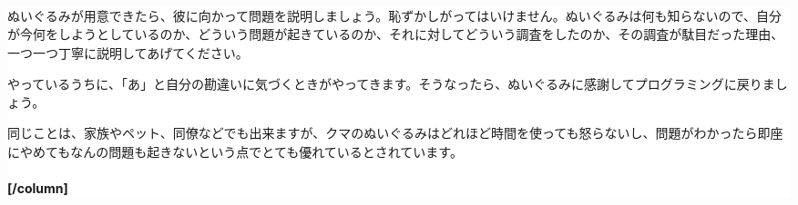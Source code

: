 ぬいぐるみが用意できたら、彼に向かって問題を説明しましょう。恥ずかしがってはいけません。ぬいぐるみは何も知らないので、自分が今何をしようとしているのか、どういう問題が起きているのか、それに対してどういう調査をしたのか、その調査が駄目だった理由、一つ一つ丁寧に説明してあげてください。

やっているうちに、「あ」と自分の勘違いに気づくときがやってきます。そうなったら、ぬいぐるみに感謝してプログラミングに戻りましょう。

同じことは、家族やペット、同僚などでも出来ますが、クマのぬいぐるみはどれほど時間を使っても怒らないし、問題がわかったら即座にやめてもなんの問題も起きないという点でとても優れているとされています。

#### [/column]


[^devenv-masterenv]: すでに開発環境の章で、貴方が開発するための環境は、本番の開発と同じになっているはずなのでそれを前提とします。
[^CLI-TOOL]: コマンドラインから起動するツールのことです。基本は文字を入力して文字を返すアプリが主です。
[^like-tdd]: TDDには似たようなテクニックがルール化されています。最初は必ず失敗になるエラーを書くというのがそれです。エラーが出ることを確認し、修正したらそのエラーが無くなるという工程によって、変更を正しく反映していることを確認できるのです。
[^boilerplate]: Node.js環境なら`create-react-app` や `vue-cli` で作ったディレクトリや Ruby on Railsなら、`rails new` で作ったディレクトリです。
[^erukiti-debugprint]: 筆者はよく`console.log(1)とかconsole.log(2)みたいなコードを埋め込むことがあります。